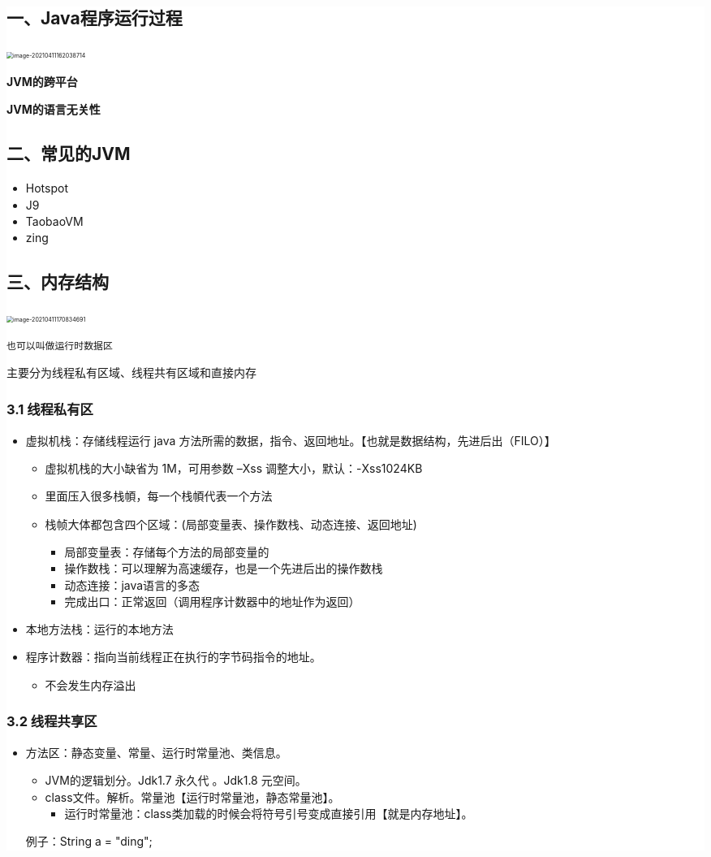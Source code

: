 ## 一、Java程序运行过程

<img src="https://gitee.com/dingdingxiaolong/typora_img/raw/master/img/20210411162040.png" alt="image-20210411162038714" style="zoom:50%;" />

**JVM的跨平台**

**JVM的语言无关性**

## 二、常见的JVM

* Hotspot
* J9
* TaobaoVM
* zing

## 三、内存结构

<img src="https://gitee.com/dingdingxiaolong/typora_img/raw/master/img/20210411170836.png" alt="image-20210411170834691" style="zoom:50%;" />

`也可以叫做运行时数据区`

主要分为线程私有区域、线程共有区域和直接内存

### 3.1 线程私有区

* 虚拟机栈：存储线程运行 java 方法所需的数据，指令、返回地址。【也就是数据结构，先进后出（FILO）】

  * 虚拟机栈的大小缺省为 1M，可用参数 –Xss 调整大小，默认：-Xss1024KB

  * 里面压入很多栈幁，每一个栈幁代表一个方法
  * 栈帧大体都包含四个区域：(局部变量表、操作数栈、动态连接、返回地址)
    * 局部变量表：存储每个方法的局部变量的
    * 操作数栈：可以理解为高速缓存，也是一个先进后出的操作数栈
    * 动态连接：java语言的多态
    * 完成出口：正常返回（调用程序计数器中的地址作为返回）

   

* 本地方法栈：运行的本地方法

* 程序计数器：指向当前线程正在执行的字节码指令的地址。

  * 不会发生内存溢出

### 3.2 线程共享区

* 方法区：静态变量、常量、运行时常量池、类信息。

  * JVM的逻辑划分。Jdk1.7 永久代 。Jdk1.8 元空间。
  * class文件。解析。常量池【运行时常量池，静态常量池】。
    * 运行时常量池：class类加载的时候会将符号引号变成直接引用【就是内存地址】。

  例子：String a = "ding";

  
